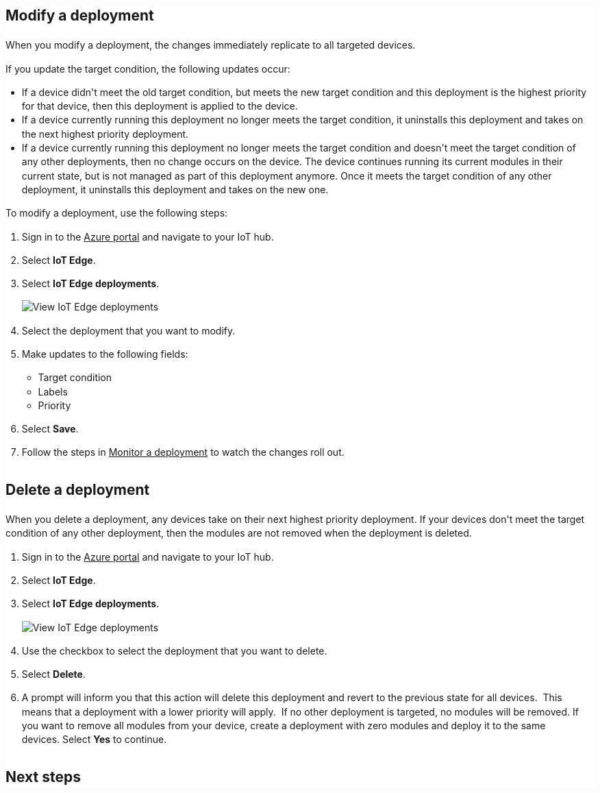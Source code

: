 ## Modify a deployment

When you modify a deployment, the changes immediately replicate to all targeted devices. 

If you update the target condition, the following updates occur:
* If a device didn't meet the old target condition, but meets the new target condition and this deployment is the highest priority for that device, then this deployment is applied to the device. 
* If a device currently running this deployment no longer meets the target condition, it uninstalls this deployment and takes on the next highest priority deployment. 
* If a device currently running this deployment no longer meets the target condition and doesn't meet the target condition of any other deployments, then no change occurs on the device. The device continues running its current modules in their current state, but is not managed as part of this deployment anymore. Once it meets the target condition of any other deployment, it uninstalls this deployment and takes on the new one. 

To modify a deployment, use the following steps: 

1. Sign in to the [Azure portal][lnk-portal] and navigate to your IoT hub. 
1. Select **IoT Edge**.
1. Select **IoT Edge deployments**. 

   ![View IoT Edge deployments][1]

1. Select the deployment that you want to modify. 
1. Make updates to the following fields: 
   * Target condition 
   * Labels 
   * Priority 
1. Select **Save**.
1. Follow the steps in [Monitor a deployment][anchor-monitor] to watch the changes roll out. 

## Delete a deployment

When you delete a deployment, any devices take on their next highest priority deployment. If your devices don't meet the target condition of any other deployment, then the modules are not removed when the deployment is deleted. 

1. Sign in to the [Azure portal][lnk-portal] and navigate to your IoT hub. 
1. Select **IoT Edge**.
1. Select **IoT Edge deployments**. 

   ![View IoT Edge deployments][1]

1. Use the checkbox to select the deployment that you want to delete. 
1. Select **Delete**.
1. A prompt will inform you that this action will delete this deployment and revert to the previous state for all devices.  This means that a deployment with a lower priority will apply.  If no other deployment is targeted, no modules will be removed. If you want to remove all modules from your device, create a deployment with zero modules and deploy it to the same devices. Select **Yes** to continue. 

## Next steps


[1]: ./media/how-to-deploy-monitor/iot-edge-deployments.png
[lnk-device-twin]: ../iot-hub/iot-hub-devguide-device-twins.md
[lnk-portal]: https://portal.azure.com
[lnk-docker-create]: https://docs.docker.com/engine/reference/commandline/create/
[lnk-deployments]: module-deployment-monitoring.md
[anchor-monitor]: #monitor-a-deployment
